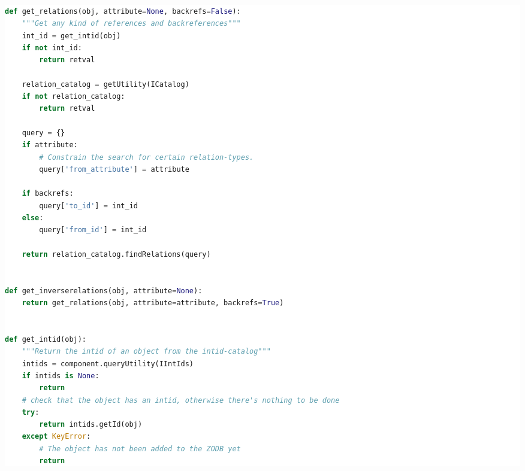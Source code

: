 ```python
def get_relations(obj, attribute=None, backrefs=False):
    """Get any kind of references and backreferences"""
    int_id = get_intid(obj)
    if not int_id:
        return retval

    relation_catalog = getUtility(ICatalog)
    if not relation_catalog:
        return retval

    query = {}
    if attribute:
        # Constrain the search for certain relation-types.
        query['from_attribute'] = attribute

    if backrefs:
        query['to_id'] = int_id
    else:
        query['from_id'] = int_id

    return relation_catalog.findRelations(query)


def get_inverserelations(obj, attribute=None):
    return get_relations(obj, attribute=attribute, backrefs=True)


def get_intid(obj):
    """Return the intid of an object from the intid-catalog"""
    intids = component.queryUtility(IIntIds)
    if intids is None:
        return
    # check that the object has an intid, otherwise there's nothing to be done
    try:
        return intids.getId(obj)
    except KeyError:
        # The object has not been added to the ZODB yet
        return
```
